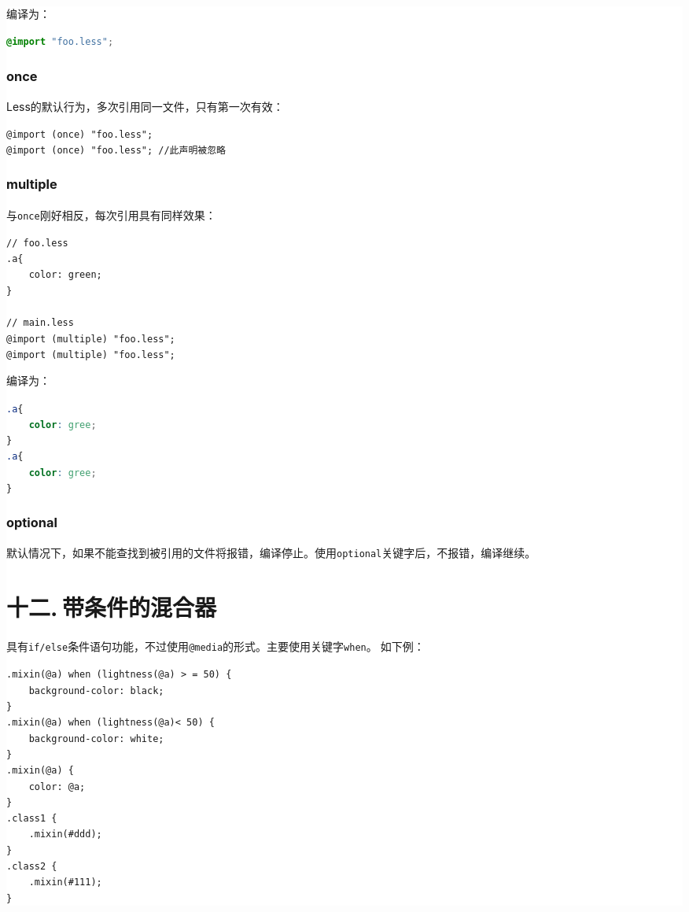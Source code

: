 编译为：

```css
@import "foo.less";
```

### once

Less的默认行为，多次引用同一文件，只有第一次有效：

```less
@import (once) "foo.less";
@import (once) "foo.less"; //此声明被忽略
```

### multiple

与`once`刚好相反，每次引用具有同样效果：

```less
// foo.less
.a{
	color: green;
}

// main.less
@import (multiple) "foo.less";
@import (multiple) "foo.less";
```

编译为：

```css
.a{
	color: gree;
}
.a{
	color: gree;
}
```

### optional

默认情况下，如果不能查找到被引用的文件将报错，编译停止。使用`optional`关键字后，不报错，编译继续。

# 十二. 带条件的混合器

具有`if/else`条件语句功能，不过使用`@media`的形式。主要使用关键字`when`。
如下例：

```less
.mixin(@a) when (lightness(@a) > = 50) {
	background-color: black;
}
.mixin(@a) when (lightness(@a)< 50) {
	background-color: white;
}
.mixin(@a) {
	color: @a;
}
.class1 {
	.mixin(#ddd);
}
.class2 {
	.mixin(#111);
}
```
